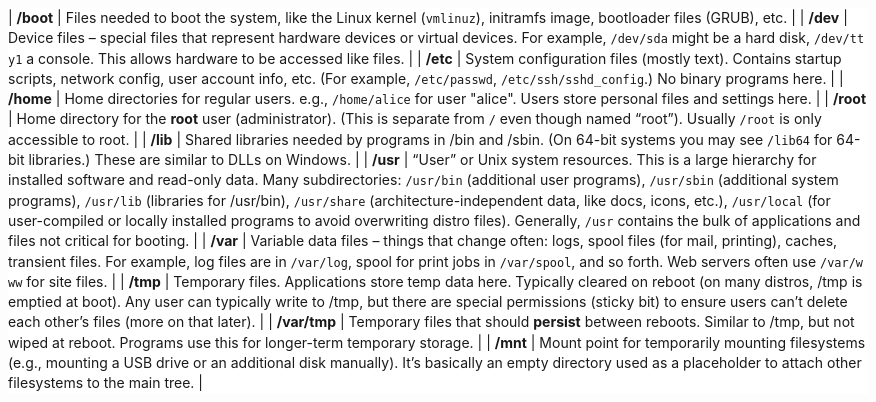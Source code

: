 | **/boot**     | Files needed to boot the system, like the Linux kernel (`vmlinuz`), initramfs image, bootloader files (GRUB), etc.                                                                                                                                                                                                                                                                                                                                                                                               |
| **/dev**      | Device files – special files that represent hardware devices or virtual devices. For example, `/dev/sda` might be a hard disk, `/dev/tty1` a console. This allows hardware to be accessed like files.                                                                                                                                                                                                                                                                                                            |
| **/etc**      | System configuration files (mostly text). Contains startup scripts, network config, user account info, etc. (For example, `/etc/passwd`, `/etc/ssh/sshd_config`.) No binary programs here.                                                                                                                                                                                                                                                                                                                       |
| **/home**     | Home directories for regular users. e.g., `/home/alice` for user "alice". Users store personal files and settings here.                                                                                                                                                                                                                                                                                                                                                                                          |
| **/root**     | Home directory for the **root** user (administrator). (This is separate from `/` even though named “root”). Usually `/root` is only accessible to root.                                                                                                                                                                                                                                                                                                                                                          |
| **/lib**      | Shared libraries needed by programs in /bin and /sbin. (On 64-bit systems you may see `/lib64` for 64-bit libraries.) These are similar to DLLs on Windows.                                                                                                                                                                                                                                                                                                                                                      |
| **/usr**      | “User” or Unix system resources. This is a large hierarchy for installed software and read-only data. Many subdirectories: `/usr/bin` (additional user programs), `/usr/sbin` (additional system programs), `/usr/lib` (libraries for /usr/bin), `/usr/share` (architecture-independent data, like docs, icons, etc.), `/usr/local` (for user-compiled or locally installed programs to avoid overwriting distro files). Generally, `/usr` contains the bulk of applications and files not critical for booting. |
| **/var**      | Variable data files – things that change often: logs, spool files (for mail, printing), caches, transient files. For example, log files are in `/var/log`, spool for print jobs in `/var/spool`, and so forth. Web servers often use `/var/www` for site files.                                                                                                                                                                                                                                                  |
| **/tmp**      | Temporary files. Applications store temp data here. Typically cleared on reboot (on many distros, /tmp is emptied at boot). Any user can typically write to /tmp, but there are special permissions (sticky bit) to ensure users can’t delete each other’s files (more on that later).                                                                                                                                                                                                                           |
| **/var/tmp**  | Temporary files that should **persist** between reboots. Similar to /tmp, but not wiped at reboot. Programs use this for longer-term temporary storage.                                                                                                                                                                                                                                                                                                                                                          |
| **/mnt**      | Mount point for temporarily mounting filesystems (e.g., mounting a USB drive or an additional disk manually). It’s basically an empty directory used as a placeholder to attach other filesystems to the main tree.                                                                                                                                                                                                                                                                                              |